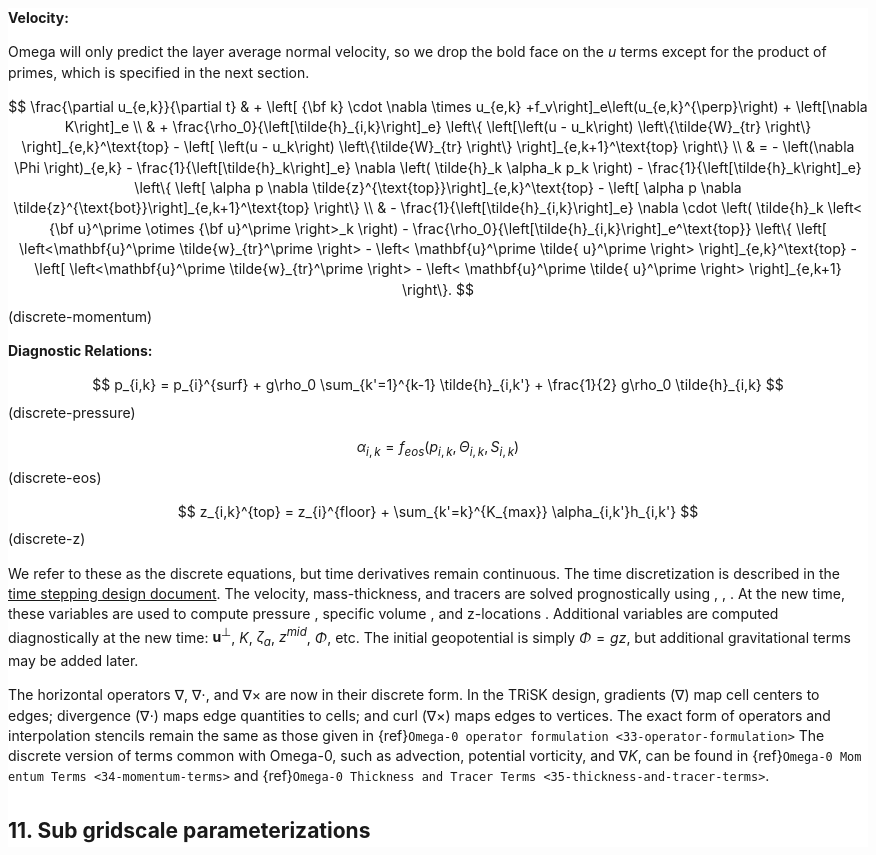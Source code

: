 **Velocity:**

Omega will only predict the layer average normal velocity, so we drop the bold face on the $u$ terms except for the product of primes, which is specified in the next section.

$$
\frac{\partial u_{e,k}}{\partial t}
& + \left[ {\bf k} \cdot \nabla \times u_{e,k} +f_v\right]_e\left(u_{e,k}^{\perp}\right) + \left[\nabla K\right]_e  \\
& + \frac{\rho_0}{\left[\tilde{h}_{i,k}\right]_e} \left\{ \left[\left(u - u_k\right) \left\{\tilde{W}_{tr} \right\} \right]_{e,k}^\text{top} - \left[  \left(u - u_k\right) \left\{\tilde{W}_{tr} \right\} \right]_{e,k+1}^\text{top} \right\} \\
& = - \left(\nabla \Phi \right)_{e,k} - \frac{1}{\left[\tilde{h}_k\right]_e} \nabla \left( \tilde{h}_k \alpha_k p_k \right) - \frac{1}{\left[\tilde{h}_k\right]_e} \left\{ \left[ \alpha p \nabla \tilde{z}^{\text{top}}\right]_{e,k}^\text{top} -  \left[ \alpha p \nabla \tilde{z}^{\text{bot}}\right]_{e,k+1}^\text{top} \right\} \\
&  - \frac{1}{\left[\tilde{h}_{i,k}\right]_e} \nabla \cdot \left( \tilde{h}_k \left< {\bf u}^\prime \otimes {\bf u}^\prime \right>_k \right) - \frac{\rho_0}{\left[\tilde{h}_{i,k}\right]_e^\text{top}}  \left\{ \left[ \left<\mathbf{u}^\prime \tilde{w}_{tr}^\prime \right> - \left< \mathbf{u}^\prime \tilde{ u}^\prime \right> \right]_{e,k}^\text{top} - \left[ \left<\mathbf{u}^\prime \tilde{w}_{tr}^\prime \right> - \left< \mathbf{u}^\prime \tilde{ u}^\prime \right> \right]_{e,k+1} \right\}.
$$ (discrete-momentum)

**Diagnostic Relations:**

 $$
 p_{i,k} = p_{i}^{surf} + g\rho_0 \sum_{k'=1}^{k-1} \tilde{h}_{i,k'} + \frac{1}{2} g\rho_0 \tilde{h}_{i,k}
 $$ (discrete-pressure)

$$
\alpha_{i,k} = f_{eos}(p_{i,k},\Theta_{i,k},S_{i,k})
$$ (discrete-eos)

$$
z_{i,k}^{top} = z_{i}^{floor} + \sum_{k'=k}^{K_{max}} \alpha_{i,k'}h_{i,k'}
$$ (discrete-z)

We refer to these as the discrete equations, but time derivatives remain continuous. The time discretization is described in the [time stepping design document](TimeStepping.md). The velocity, mass-thickness, and tracers are solved prognostically using [](discrete-momentum), [](discrete-mass), [](discrete-tracer). At the new time, these variables are used to compute pressure [](discrete-pressure), specific volume [](discrete-eos), and z-locations [](discrete-z). Additional variables are computed diagnostically at the new time: $\mathbf{u}^{\perp}$, $K$, $\zeta_a$, $z^{mid}$, $\Phi$, etc. The initial geopotential is simply $\Phi=gz$, but additional gravitational terms may be added later.

The horizontal operators $\nabla$, $\nabla\cdot$, and $\nabla \times$ are now in their discrete form. In the TRiSK design, gradients ($\nabla$) map cell centers to edges; divergence ($\nabla \cdot$) maps edge quantities to cells; and curl ($\nabla \times$) maps edges to vertices. The exact form of operators and interpolation stencils remain the same as those given in {ref}`Omega-0 operator formulation <33-operator-formulation>` The discrete version of terms common with Omega-0, such as advection, potential vorticity, and $\nabla K$, can be found in {ref}`Omega-0 Momentum Terms <34-momentum-terms>` and {ref}`Omega-0 Thickness and Tracer Terms <35-thickness-and-tracer-terms>`.


## 11. Sub gridscale parameterizations
